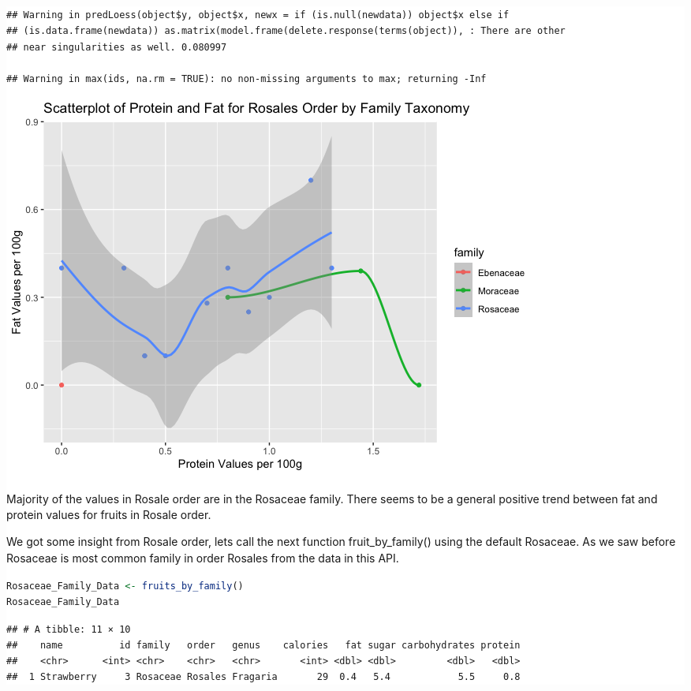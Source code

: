     ## Warning in predLoess(object$y, object$x, newx = if (is.null(newdata)) object$x else if
    ## (is.data.frame(newdata)) as.matrix(model.frame(delete.response(terms(object)), : There are other
    ## near singularities as well. 0.080997

    ## Warning in max(ids, na.rm = TRUE): no non-missing arguments to max; returning -Inf

![](README_files/figure-gfm/unnamed-chunk-17-1.png)

Majority of the values in Rosale order are in the Rosaceae family. There
seems to be a general positive trend between fat and protein values for
fruits in Rosale order.

We got some insight from Rosale order, lets call the next function
fruit_by_family() using the default Rosaceae. As we saw before Rosaceae
is most common family in order Rosales from the data in this API.

``` r
Rosaceae_Family_Data <- fruits_by_family()
Rosaceae_Family_Data
```

    ## # A tibble: 11 × 10
    ##    name          id family   order   genus    calories   fat sugar carbohydrates protein
    ##    <chr>      <int> <chr>    <chr>   <chr>       <int> <dbl> <dbl>         <dbl>   <dbl>
    ##  1 Strawberry     3 Rosaceae Rosales Fragaria       29  0.4   5.4            5.5     0.8